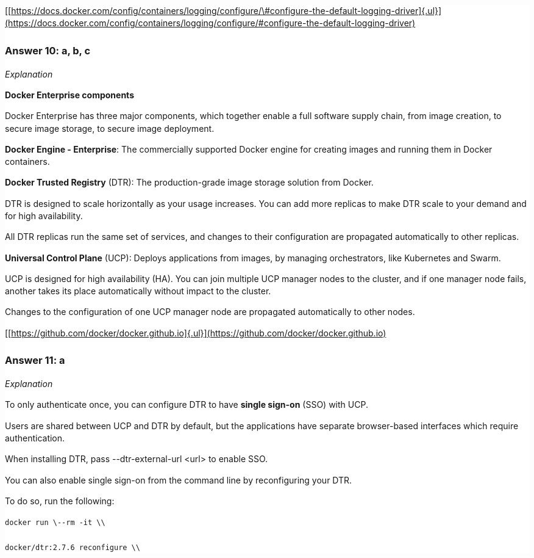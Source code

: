 [[https://docs.docker.com/config/containers/logging/configure/\#configure-the-default-logging-driver]{.ul}](https://docs.docker.com/config/containers/logging/configure/#configure-the-default-logging-driver)

### **Answer 10: a, b, c**

*Explanation*

**Docker Enterprise components**

Docker Enterprise has three major components, which together enable a
full software supply chain, from image creation, to secure image
storage, to secure image deployment.

**Docker Engine - Enterprise**: The commercially supported Docker engine
for creating images and running them in Docker containers.

**Docker Trusted Registry** (DTR): The production-grade image storage
solution from Docker.

DTR is designed to scale horizontally as your usage increases. You can
add more replicas to make DTR scale to your demand and for high
availability.

All DTR replicas run the same set of services, and changes to their
configuration are propagated automatically to other replicas.

**Universal Control Plane** (UCP): Deploys applications from images, by
managing orchestrators, like Kubernetes and Swarm.

UCP is designed for high availability (HA). You can join multiple UCP
manager nodes to the cluster, and if one manager node fails, another
takes its place automatically without impact to the cluster.

Changes to the configuration of one UCP manager node are propagated
automatically to other nodes.

[[https://github.com/docker/docker.github.io]{.ul}](https://github.com/docker/docker.github.io)

### **Answer 11: a**

*Explanation*

To only authenticate once, you can configure DTR to have **single
sign-on** (SSO) with UCP.

Users are shared between UCP and DTR by default, but the applications
have separate browser-based interfaces which require authentication.

When installing DTR, pass \--dtr-external-url \<url\> to enable SSO.

You can also enable single sign-on from the command line by
reconfiguring your DTR.

To do so, run the following:

    docker run \--rm -it \\

    docker/dtr:2.7.6 reconfigure \\
